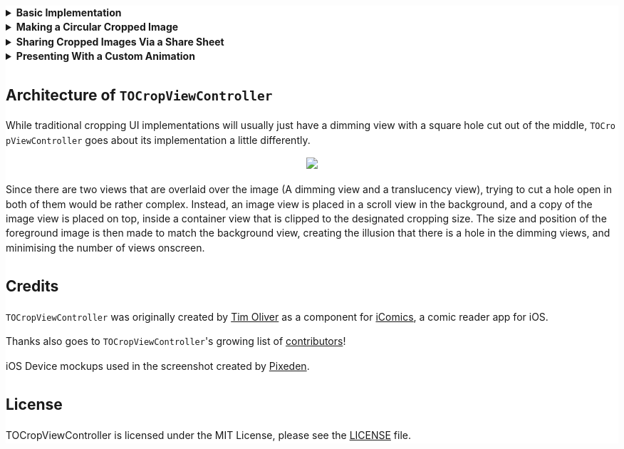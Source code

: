 <details><summary><strong>Basic Implementation</strong></summary></details>

<details><summary><strong>Making a Circular Cropped Image</strong></summary></details>

<details><summary><strong>Sharing Cropped Images Via a Share Sheet</strong></summary></details>

<details><summary><strong>Presenting With a Custom Animation</strong></summary></details>

## Architecture of `TOCropViewController`
While traditional cropping UI implementations will usually just have a dimming view with a square hole cut out of the middle, `TOCropViewController` goes about its implementation a little differently.

<p align="center">
<img src="https://raw.githubusercontent.com/TimOliver/TOCropViewController/master/breakdown.jpg" width="702" style="margin:0 auto" />
</p>

Since there are two views that are overlaid over the image (A dimming view and a translucency view), trying to cut a hole open in both of them would be rather complex. Instead, an image view is placed in a scroll view in the background, and a copy of the image view is placed on top, inside a container view that is clipped to the designated cropping size. The size and position of the foreground image is then made to match the background view, creating the illusion that there is a hole in the dimming views, and minimising the number of views onscreen.

## Credits
`TOCropViewController` was originally created by [Tim Oliver](http://twitter.com/TimOliverAU) as a component for [iComics](http://icomics.co), a comic reader app for iOS.

Thanks also goes to `TOCropViewController`'s growing list of [contributors](https://github.com/TimOliver/TOCropViewController/graphs/contributors)!

iOS Device mockups used in the screenshot created by [Pixeden](http://www.pixeden.com).

## License
TOCropViewController is licensed under the MIT License, please see the [LICENSE](LICENSE) file.
